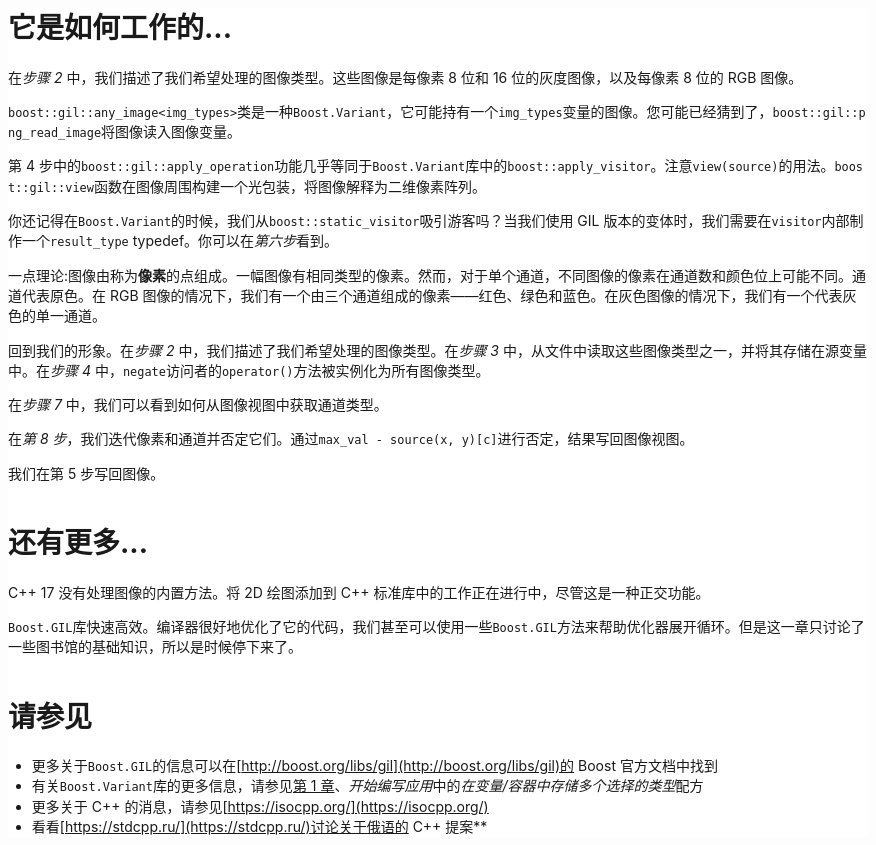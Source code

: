 # 它是如何工作的...

在*步骤 2* 中，我们描述了我们希望处理的图像类型。这些图像是每像素 8 位和 16 位的灰度图像，以及每像素 8 位的 RGB 图像。

`boost::gil::any_image<img_types>`类是一种`Boost.Variant`，它可能持有一个`img_types`变量的图像。您可能已经猜到了，`boost::gil::png_read_image`将图像读入图像变量。

第 4 步中的`boost::gil::apply_operation`功能几乎等同于`Boost.Variant`库中的`boost::apply_visitor`。注意`view(source)`的用法。`boost::gil::view`函数在图像周围构建一个光包装，将图像解释为二维像素阵列。

你还记得在`Boost.Variant`的时候，我们从`boost::static_visitor`吸引游客吗？当我们使用 GIL 版本的变体时，我们需要在`visitor`内部制作一个`result_type` typedef。你可以在*第六步*看到。

一点理论:图像由称为**像素**的点组成。一幅图像有相同类型的像素。然而，对于单个通道，不同图像的像素在通道数和颜色位上可能不同。通道代表原色。在 RGB 图像的情况下，我们有一个由三个通道组成的像素——红色、绿色和蓝色。在灰色图像的情况下，我们有一个代表灰色的单一通道。

回到我们的形象。在*步骤 2* 中，我们描述了我们希望处理的图像类型。在*步骤 3* 中，从文件中读取这些图像类型之一，并将其存储在源变量中。在*步骤 4* 中，`negate`访问者的`operator()`方法被实例化为所有图像类型。

在*步骤 7* 中，我们可以看到如何从图像视图中获取通道类型。

在*第 8 步*，我们迭代像素和通道并否定它们。通过`max_val - source(x, y)[c]`进行否定，结果写回图像视图。

我们在第 5 步写回图像。

# 还有更多...

C++ 17 没有处理图像的内置方法。将 2D 绘图添加到 C++ 标准库中的工作正在进行中，尽管这是一种正交功能。

`Boost.GIL`库快速高效。编译器很好地优化了它的代码，我们甚至可以使用一些`Boost.GIL`方法来帮助优化器展开循环。但是这一章只讨论了一些图书馆的基础知识，所以是时候停下来了。

# 请参见

*   更多关于`Boost.GIL`的信息可以在[http://boost.org/libs/gil](http://boost.org/libs/gil)的 Boost 官方文档中找到
*   有关`Boost.Variant`库的更多信息，请参见[第 1 章](01.html#RL0A0-712b4ba1126a4c7c89e1d44de61b4bdd)、*开始编写应用*中的*在变量/容器中存储多个选择的类型*配方
*   更多关于 C++ 的消息，请参见[https://isocpp.org/](https://isocpp.org/)
*   看看[https://stdcpp.ru/](https://stdcpp.ru/)讨论关于俄语的 C++ 提案**